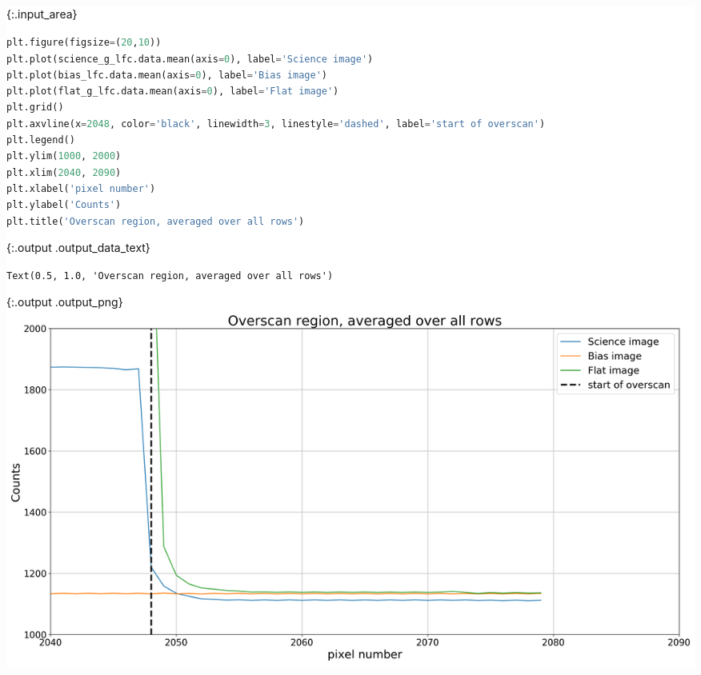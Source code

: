 



{:.input_area}
```python
plt.figure(figsize=(20,10))
plt.plot(science_g_lfc.data.mean(axis=0), label='Science image')
plt.plot(bias_lfc.data.mean(axis=0), label='Bias image')
plt.plot(flat_g_lfc.data.mean(axis=0), label='Flat image')
plt.grid()
plt.axvline(x=2048, color='black', linewidth=3, linestyle='dashed', label='start of overscan')
plt.legend()
plt.ylim(1000, 2000)
plt.xlim(2040, 2090)
plt.xlabel('pixel number')
plt.ylabel('Counts')
plt.title('Overscan region, averaged over all rows')
```





{:.output .output_data_text}
```
Text(0.5, 1.0, 'Overscan region, averaged over all rows')
```




{:.output .output_png}
![png](images/01-08-Overscan_7_1.png)

